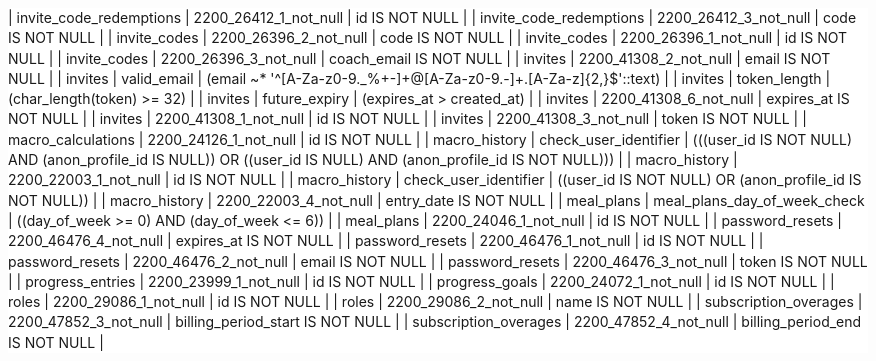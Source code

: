 | invite_code_redemptions | 2200_26412_1_not_null                   | id IS NOT NULL                                                                                                                   |
| invite_code_redemptions | 2200_26412_3_not_null                   | code IS NOT NULL                                                                                                                 |
| invite_codes            | 2200_26396_2_not_null                   | code IS NOT NULL                                                                                                                 |
| invite_codes            | 2200_26396_1_not_null                   | id IS NOT NULL                                                                                                                   |
| invite_codes            | 2200_26396_3_not_null                   | coach_email IS NOT NULL                                                                                                          |
| invites                 | 2200_41308_2_not_null                   | email IS NOT NULL                                                                                                                |
| invites                 | valid_email                             | (email ~* '^[A-Za-z0-9._%+-]+@[A-Za-z0-9.-]+\.[A-Za-z]{2,}$'::text)                                                              |
| invites                 | token_length                            | (char_length(token) >= 32)                                                                                                       |
| invites                 | future_expiry                           | (expires_at > created_at)                                                                                                        |
| invites                 | 2200_41308_6_not_null                   | expires_at IS NOT NULL                                                                                                           |
| invites                 | 2200_41308_1_not_null                   | id IS NOT NULL                                                                                                                   |
| invites                 | 2200_41308_3_not_null                   | token IS NOT NULL                                                                                                                |
| macro_calculations      | 2200_24126_1_not_null                   | id IS NOT NULL                                                                                                                   |
| macro_history           | check_user_identifier                   | (((user_id IS NOT NULL) AND (anon_profile_id IS NULL)) OR ((user_id IS NULL) AND (anon_profile_id IS NOT NULL)))                 |
| macro_history           | 2200_22003_1_not_null                   | id IS NOT NULL                                                                                                                   |
| macro_history           | check_user_identifier                   | ((user_id IS NOT NULL) OR (anon_profile_id IS NOT NULL))                                                                         |
| macro_history           | 2200_22003_4_not_null                   | entry_date IS NOT NULL                                                                                                           |
| meal_plans              | meal_plans_day_of_week_check            | ((day_of_week >= 0) AND (day_of_week <= 6))                                                                                      |
| meal_plans              | 2200_24046_1_not_null                   | id IS NOT NULL                                                                                                                   |
| password_resets         | 2200_46476_4_not_null                   | expires_at IS NOT NULL                                                                                                           |
| password_resets         | 2200_46476_1_not_null                   | id IS NOT NULL                                                                                                                   |
| password_resets         | 2200_46476_2_not_null                   | email IS NOT NULL                                                                                                                |
| password_resets         | 2200_46476_3_not_null                   | token IS NOT NULL                                                                                                                |
| progress_entries        | 2200_23999_1_not_null                   | id IS NOT NULL                                                                                                                   |
| progress_goals          | 2200_24072_1_not_null                   | id IS NOT NULL                                                                                                                   |
| roles                   | 2200_29086_1_not_null                   | id IS NOT NULL                                                                                                                   |
| roles                   | 2200_29086_2_not_null                   | name IS NOT NULL                                                                                                                 |
| subscription_overages   | 2200_47852_3_not_null                   | billing_period_start IS NOT NULL                                                                                                 |
| subscription_overages   | 2200_47852_4_not_null                   | billing_period_end IS NOT NULL                                                                                                   |